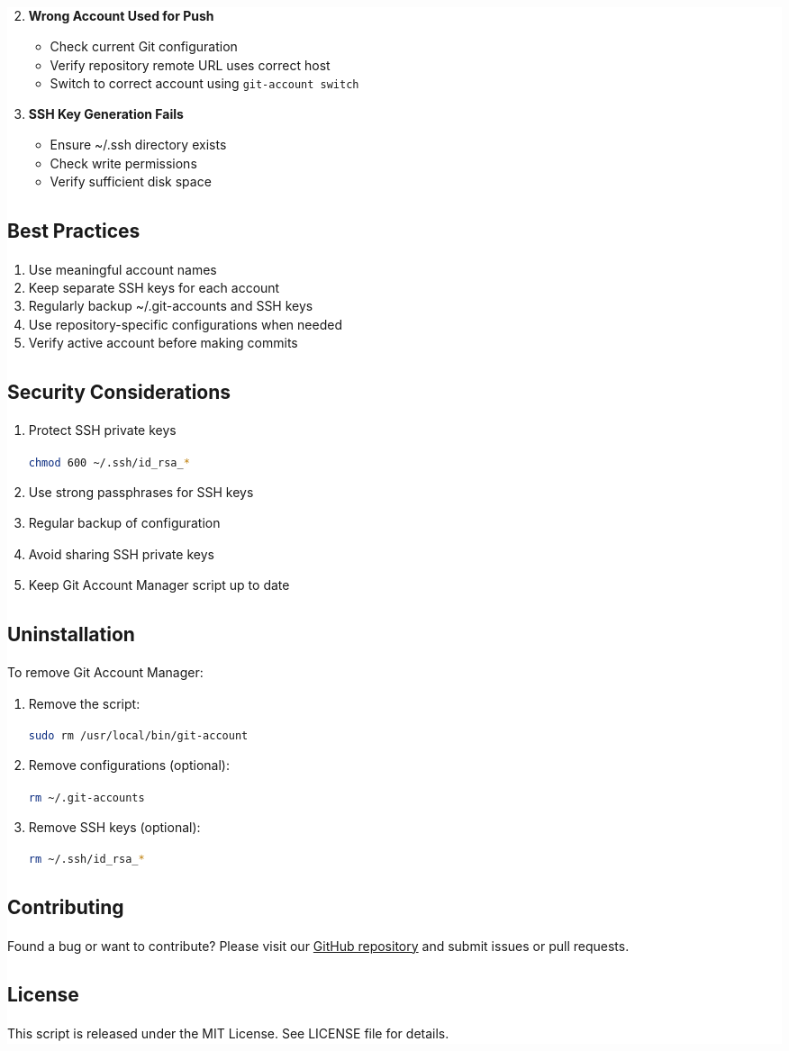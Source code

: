 2. **Wrong Account Used for Push**
   - Check current Git configuration
   - Verify repository remote URL uses correct host
   - Switch to correct account using `git-account switch`

3. **SSH Key Generation Fails**
   - Ensure ~/.ssh directory exists
   - Check write permissions
   - Verify sufficient disk space

## Best Practices

1. Use meaningful account names
2. Keep separate SSH keys for each account
3. Regularly backup ~/.git-accounts and SSH keys
4. Use repository-specific configurations when needed
5. Verify active account before making commits

## Security Considerations

1. Protect SSH private keys
   ```bash
   chmod 600 ~/.ssh/id_rsa_*
   ```

2. Use strong passphrases for SSH keys
3. Regular backup of configuration
4. Avoid sharing SSH private keys
5. Keep Git Account Manager script up to date

## Uninstallation

To remove Git Account Manager:

1. Remove the script:
   ```bash
   sudo rm /usr/local/bin/git-account
   ```

2. Remove configurations (optional):
   ```bash
   rm ~/.git-accounts
   ```

3. Remove SSH keys (optional):
   ```bash
   rm ~/.ssh/id_rsa_*
   ```

## Contributing

Found a bug or want to contribute? Please visit our [GitHub repository](https://github.com/dhawan-kartik/git-account-manager) and submit issues or pull requests.

## License

This script is released under the MIT License. See LICENSE file for details.